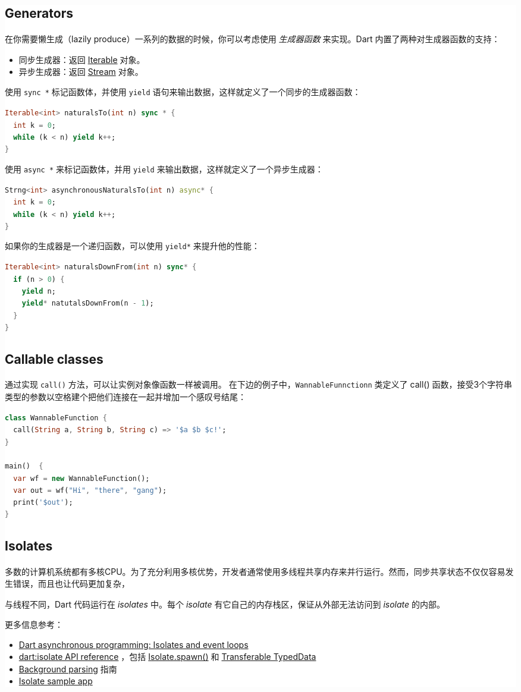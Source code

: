 ## Generators
在你需要懒生成（lazily produce）一系列的数据的时候，你可以考虑使用 *生成器函数* 来实现。Dart 内置了两种对生成器函数的支持：
- 同步生成器：返回 [Iterable](https://api.dart.dev/stable/dart-core/Iterable-class.html) 对象。
- 异步生成器：返回 [Stream](https://api.dart.dev/stable/dart-async/Stream-class.html) 对象。

使用 `sync *` 标记函数体，并使用 `yield` 语句来输出数据，这样就定义了一个同步的生成器函数：
```dart
Iterable<int> naturalsTo(int n) sync * {
  int k = 0;
  while (k < n) yield k++;
}
```
使用 `async *` 来标记函数体，并用 `yield` 来输出数据，这样就定义了一个异步生成器：
```dart
Strng<int> asynchronousNaturalsTo(int n) async* {
  int k = 0;
  while (k < n) yield k++;
}
```
如果你的生成器是一个递归函数，可以使用 `yield*` 来提升他的性能：
```dart
Iterable<int> naturalsDownFrom(int n) sync* {
  if (n > 0) {
    yield n;
    yield* natutalsDownFrom(n - 1);
  }
}
```

## Callable classes
通过实现 `call()` 方法，可以让实例对象像函数一样被调用。
在下边的例子中，`WannableFunnctionn` 类定义了 call() 函数，接受3个字符串类型的参数以空格建个把他们连接在一起并增加一个感叹号结尾：
```dart
class WannableFunction {
  call(String a, String b, String c) => '$a $b $c!';
}

main()  {
  var wf = new WannableFunction();
  var out = wf("Hi", "there", "gang");
  print('$out');
}
```

## Isolates
多数的计算机系统都有多核CPU。为了充分利用多核优势，开发者通常使用多线程共享内存来并行运行。然而，同步共享状态不仅仅容易发生错误，而且也让代码更加复杂，

与线程不同，Dart 代码运行在 *isolates* 中。每个 *isolate* 有它自己的内存栈区，保证从外部无法访问到 *isolate* 的内部。

更多信息参考：
- [Dart asynchronous programming: Isolates and event loops](https://medium.com/dartlang/dart-asynchronous-programming-isolates-and-event-loops-bffc3e296a6a)
- [dart:isolate API reference](https://api.dart.dev/stable/dart-isolate) ，包括 [Isolate.spawn()](https://api.dart.dev/stable/dart-isolate/Isolate/spawn.html) 和 [Transferable TypedData](https://api.dart.dev/stable/dart-isolate/TransferableTypedData-class.html)
- [Background parsing](https://flutter.dev/docs/cookbook/networking/background-parsing) 指南
- [Isolate sample app](https://github.com/flutter/samples/tree/master/isolate_example)
